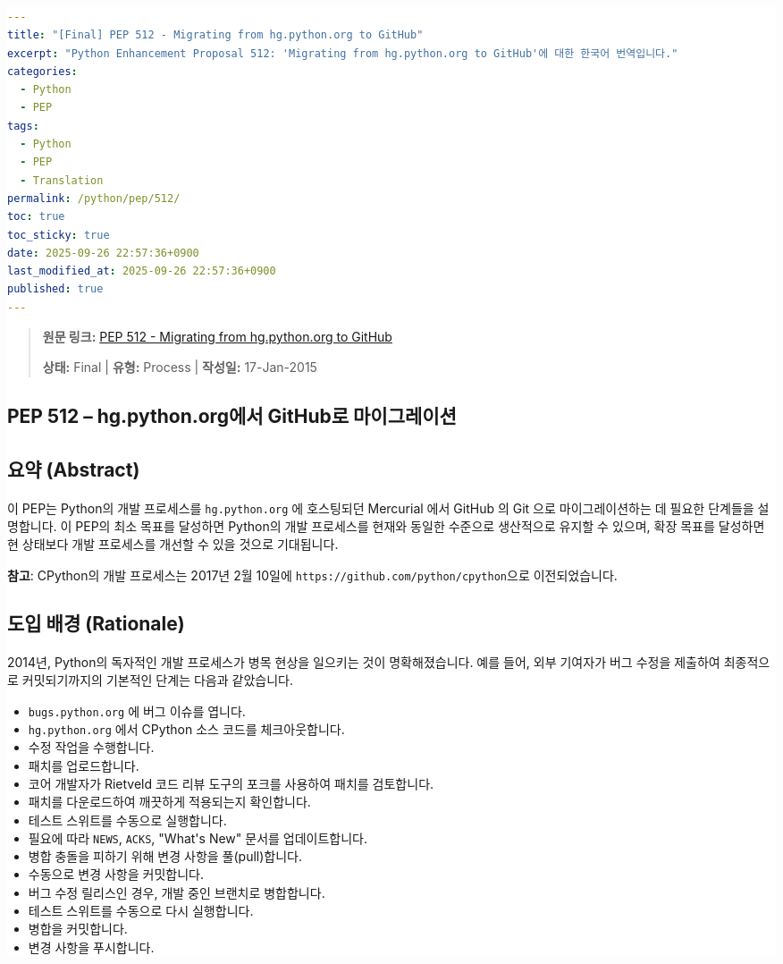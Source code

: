 ```yaml
---
title: "[Final] PEP 512 - Migrating from hg.python.org to GitHub"
excerpt: "Python Enhancement Proposal 512: 'Migrating from hg.python.org to GitHub'에 대한 한국어 번역입니다."
categories:
  - Python
  - PEP
tags:
  - Python
  - PEP
  - Translation
permalink: /python/pep/512/
toc: true
toc_sticky: true
date: 2025-09-26 22:57:36+0900
last_modified_at: 2025-09-26 22:57:36+0900
published: true
---
```

> **원문 링크:** [PEP 512 - Migrating from hg.python.org to GitHub](https://peps.python.org/pep-0512/)
>
> **상태:** Final | **유형:** Process | **작성일:** 17-Jan-2015



## PEP 512 – hg.python.org에서 GitHub로 마이그레이션



## 요약 (Abstract)
이 PEP는 Python의 개발 프로세스를 `hg.python.org` 에 호스팅되던 Mercurial 에서 GitHub 의 Git 으로 마이그레이션하는 데 필요한 단계들을 설명합니다. 이 PEP의 최소 목표를 달성하면 Python의 개발 프로세스를 현재와 동일한 수준으로 생산적으로 유지할 수 있으며, 확장 목표를 달성하면 현 상태보다 개발 프로세스를 개선할 수 있을 것으로 기대됩니다.

**참고**: CPython의 개발 프로세스는 2017년 2월 10일에 `https://github.com/python/cpython`으로 이전되었습니다.

## 도입 배경 (Rationale)
2014년, Python의 독자적인 개발 프로세스가 병목 현상을 일으키는 것이 명확해졌습니다. 예를 들어, 외부 기여자가 버그 수정을 제출하여 최종적으로 커밋되기까지의 기본적인 단계는 다음과 같았습니다.
*   `bugs.python.org` 에 버그 이슈를 엽니다.
*   `hg.python.org` 에서 CPython 소스 코드를 체크아웃합니다.
*   수정 작업을 수행합니다.
*   패치를 업로드합니다.
*   코어 개발자가 Rietveld 코드 리뷰 도구의 포크를 사용하여 패치를 검토합니다.
*   패치를 다운로드하여 깨끗하게 적용되는지 확인합니다.
*   테스트 스위트를 수동으로 실행합니다.
*   필요에 따라 `NEWS`, `ACKS`, "What's New" 문서를 업데이트합니다.
*   병합 충돌을 피하기 위해 변경 사항을 풀(pull)합니다.
*   수동으로 변경 사항을 커밋합니다.
*   버그 수정 릴리스인 경우, 개발 중인 브랜치로 병합합니다.
*   테스트 스위트를 수동으로 다시 실행합니다.
*   병합을 커밋합니다.
*   변경 사항을 푸시합니다.
